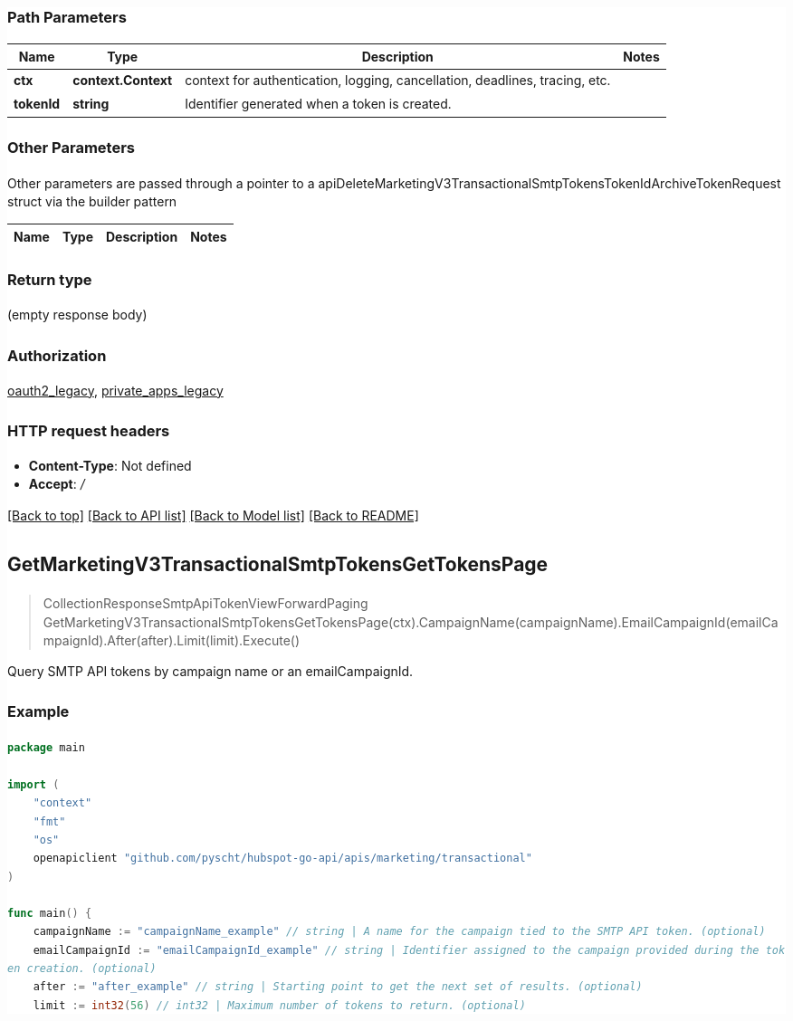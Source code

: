 ### Path Parameters


Name | Type | Description  | Notes
------------- | ------------- | ------------- | -------------
**ctx** | **context.Context** | context for authentication, logging, cancellation, deadlines, tracing, etc.
**tokenId** | **string** | Identifier generated when a token is created. | 

### Other Parameters

Other parameters are passed through a pointer to a apiDeleteMarketingV3TransactionalSmtpTokensTokenIdArchiveTokenRequest struct via the builder pattern


Name | Type | Description  | Notes
------------- | ------------- | ------------- | -------------


### Return type

 (empty response body)

### Authorization

[oauth2_legacy](../README.md#oauth2_legacy), [private_apps_legacy](../README.md#private_apps_legacy)

### HTTP request headers

- **Content-Type**: Not defined
- **Accept**: */*

[[Back to top]](#) [[Back to API list]](../README.md#documentation-for-api-endpoints)
[[Back to Model list]](../README.md#documentation-for-models)
[[Back to README]](../README.md)


## GetMarketingV3TransactionalSmtpTokensGetTokensPage

> CollectionResponseSmtpApiTokenViewForwardPaging GetMarketingV3TransactionalSmtpTokensGetTokensPage(ctx).CampaignName(campaignName).EmailCampaignId(emailCampaignId).After(after).Limit(limit).Execute()

Query SMTP API tokens by campaign name or an emailCampaignId.



### Example

```go
package main

import (
    "context"
    "fmt"
    "os"
    openapiclient "github.com/pyscht/hubspot-go-api/apis/marketing/transactional"
)

func main() {
    campaignName := "campaignName_example" // string | A name for the campaign tied to the SMTP API token. (optional)
    emailCampaignId := "emailCampaignId_example" // string | Identifier assigned to the campaign provided during the token creation. (optional)
    after := "after_example" // string | Starting point to get the next set of results. (optional)
    limit := int32(56) // int32 | Maximum number of tokens to return. (optional)

```